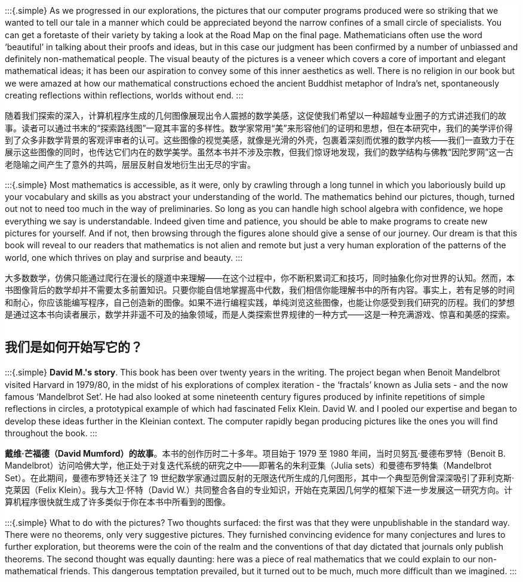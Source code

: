 :::{.simple}
As we progressed in our explorations, the pictures that our computer programs produced were so striking that we wanted to tell our tale in a manner which could be appreciated beyond the narrow confines of a small circle of specialists. You can get a foretaste of their variety by taking a look at the Road Map on the final page. Mathematicians often use the word ‘beautiful’ in talking about their proofs and ideas, but in this case our judgment has been confirmed by a number of unbiassed and definitely non-mathematical people. The visual beauty of the pictures is a veneer which covers a core of important and elegant mathematical ideas; it has been our aspiration to convey some of this inner aesthetics as well. There is no religion in our book but we were amazed at how our mathematical constructions echoed the ancient Buddhist metaphor of Indra’s net, spontaneously creating reflections within reflections, worlds without end.
:::

随着我们探索的深入，计算机程序生成的几何图像展现出令人震撼的数学美感，这促使我们希望以一种超越专业圈子的方式讲述我们的故事。读者可以通过书末的“探索路线图”一窥其丰富的多样性。数学家常用“美”来形容他们的证明和思想，但在本研究中，我们的美学评价得到了众多非数学背景的客观评审者的认可。这些图像的视觉美感，就像是光滑的外壳，包裹着深刻而优雅的数学内核——我们一直致力于在展示这些图像的同时，也传达它们内在的数学美学。虽然本书并不涉及宗教，但我们惊讶地发现，我们的数学结构与佛教“因陀罗网”这一古老隐喻之间产生了意外的共鸣，层层反射自发地衍生出无尽的宇宙。

:::{.simple}
Most mathematics is accessible, as it were, only by crawling through a long tunnel in which you laboriously build up your vocabulary and skills as you abstract your understanding of the world. The mathematics behind our pictures, though, turned out not to need too much in the way of preliminaries. So long as you can handle high school algebra with confidence, we hope everything we say is understandable. Indeed given time and patience, you should be able to make programs to create new pictures for yourself. And if not, then browsing through the figures alone should give a sense of our journey. Our dream is that this book will reveal to our readers that mathematics is not alien and remote but just a very human exploration of the patterns of the world, one which thrives on play and surprise and beauty.
:::

大多数数学，仿佛只能通过爬行在漫长的隧道中来理解——在这个过程中，你不断积累词汇和技巧，同时抽象化你对世界的认知。然而，本书图像背后的数学却并不需要太多前置知识。只要你能自信地掌握高中代数，我们相信你能理解书中的所有内容。事实上，若有足够的时间和耐心，你应该能编写程序，自己创造新的图像。如果不进行编程实践，单纯浏览这些图像，也能让你感受到我们研究的历程。我们的梦想是通过这本书向读者展示，数学并非遥不可及的抽象领域，而是人类探索世界规律的一种方式——这是一种充满游戏、惊喜和美感的探索。

## 我们是如何开始写它的？

:::{.simple}
**David M.'s story**. This book has been over twenty years in the writing. The project began when Benoit Mandelbrot visited Harvard in 1979/80, in the midst of his explorations of complex iteration - the ‘fractals’ known as Julia sets - and the now famous ‘Mandelbrot Set’. He had also looked at some nineteenth century figures produced by infinite repetitions of simple reflections in circles, a prototypical example of which had fascinated Felix Klein. David W. and I pooled our expertise and began to develop these ideas further in the Kleinian context. The computer rapidly began producing pictures like the ones you will find throughout the book.
:::

**戴维·芒福德（David Mumford）的故事**。本书的创作历时二十多年。项目始于 1979 至 1980 年间，当时贝努瓦·曼德布罗特（Benoit B. Mandelbrot）访问哈佛大学，他正处于对复迭代系统的研究之中——即著名的朱利亚集（Julia sets）和曼德布罗特集（Mandelbrot Set）。在此期间，曼德布罗特还关注了 19 世纪数学家通过圆反射的无限迭代所生成的几何图形，其中一个典型范例曾深深吸引了菲利克斯·克莱因（Felix Klein）。我与大卫·怀特（David W.）共同整合各自的专业知识，开始在克莱因几何学的框架下进一步发展这一研究方向。计算机程序很快就生成了许多类似于你在本书中所看到的图像。

:::{.simple}
What to do with the pictures? Two thoughts surfaced: the first was that they were unpublishable in the standard way. There were no theorems, only very suggestive pictures. They furnished convincing evidence for many conjectures and lures to further exploration, but theorems were the coin of the realm and the conventions of that day dictated that journals only publish theorems.
The second thought was equally daunting: here was a piece of real mathematics that we could explain to our non-mathematical friends. This dangerous temptation prevailed, but it turned out to be much, much more difficult than we imagined.
:::
